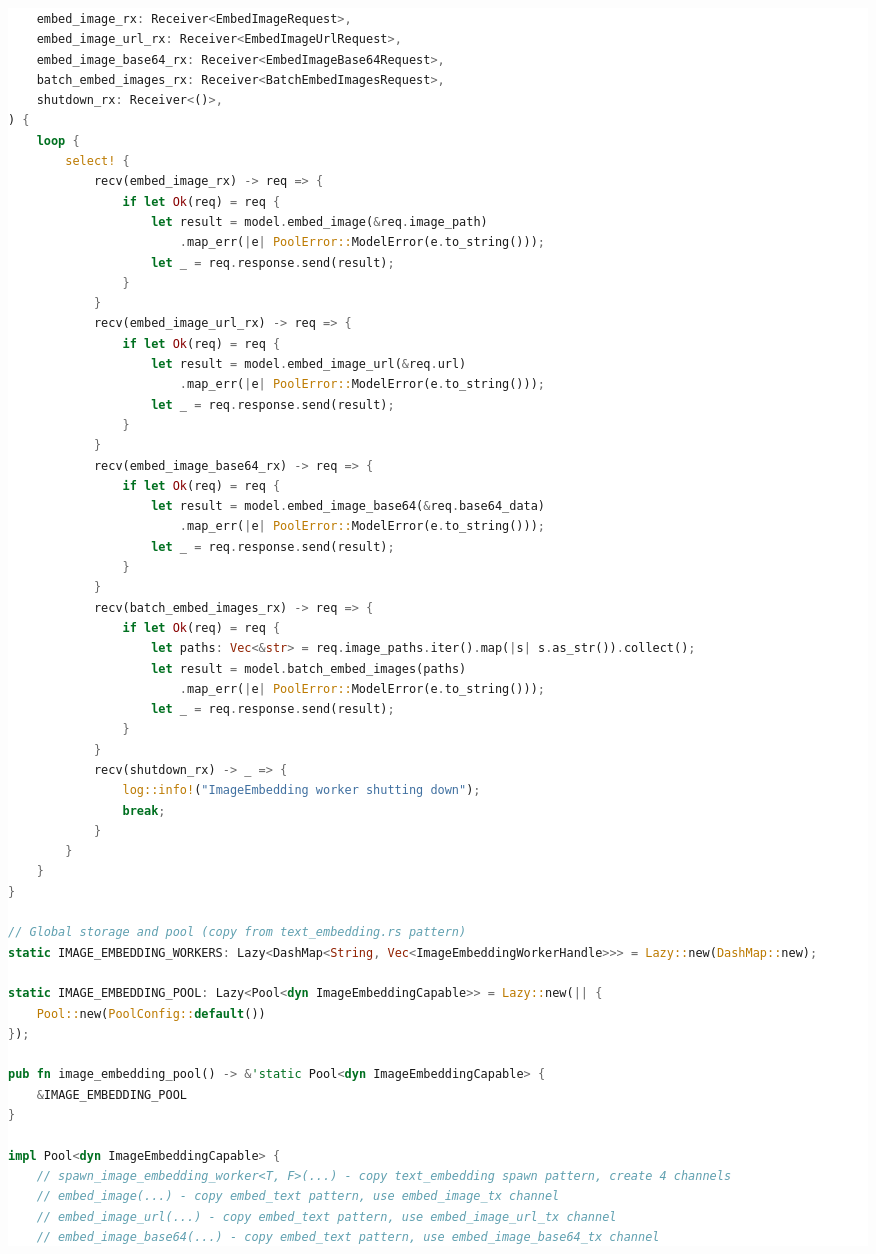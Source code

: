 ```rust
    embed_image_rx: Receiver<EmbedImageRequest>,
    embed_image_url_rx: Receiver<EmbedImageUrlRequest>,
    embed_image_base64_rx: Receiver<EmbedImageBase64Request>,
    batch_embed_images_rx: Receiver<BatchEmbedImagesRequest>,
    shutdown_rx: Receiver<()>,
) {
    loop {
        select! {
            recv(embed_image_rx) -> req => {
                if let Ok(req) = req {
                    let result = model.embed_image(&req.image_path)
                        .map_err(|e| PoolError::ModelError(e.to_string()));
                    let _ = req.response.send(result);
                }
            }
            recv(embed_image_url_rx) -> req => {
                if let Ok(req) = req {
                    let result = model.embed_image_url(&req.url)
                        .map_err(|e| PoolError::ModelError(e.to_string()));
                    let _ = req.response.send(result);
                }
            }
            recv(embed_image_base64_rx) -> req => {
                if let Ok(req) = req {
                    let result = model.embed_image_base64(&req.base64_data)
                        .map_err(|e| PoolError::ModelError(e.to_string()));
                    let _ = req.response.send(result);
                }
            }
            recv(batch_embed_images_rx) -> req => {
                if let Ok(req) = req {
                    let paths: Vec<&str> = req.image_paths.iter().map(|s| s.as_str()).collect();
                    let result = model.batch_embed_images(paths)
                        .map_err(|e| PoolError::ModelError(e.to_string()));
                    let _ = req.response.send(result);
                }
            }
            recv(shutdown_rx) -> _ => {
                log::info!("ImageEmbedding worker shutting down");
                break;
            }
        }
    }
}

// Global storage and pool (copy from text_embedding.rs pattern)
static IMAGE_EMBEDDING_WORKERS: Lazy<DashMap<String, Vec<ImageEmbeddingWorkerHandle>>> = Lazy::new(DashMap::new);

static IMAGE_EMBEDDING_POOL: Lazy<Pool<dyn ImageEmbeddingCapable>> = Lazy::new(|| {
    Pool::new(PoolConfig::default())
});

pub fn image_embedding_pool() -> &'static Pool<dyn ImageEmbeddingCapable> {
    &IMAGE_EMBEDDING_POOL
}

impl Pool<dyn ImageEmbeddingCapable> {
    // spawn_image_embedding_worker<T, F>(...) - copy text_embedding spawn pattern, create 4 channels
    // embed_image(...) - copy embed_text pattern, use embed_image_tx channel
    // embed_image_url(...) - copy embed_text pattern, use embed_image_url_tx channel  
    // embed_image_base64(...) - copy embed_text pattern, use embed_image_base64_tx channel
```
